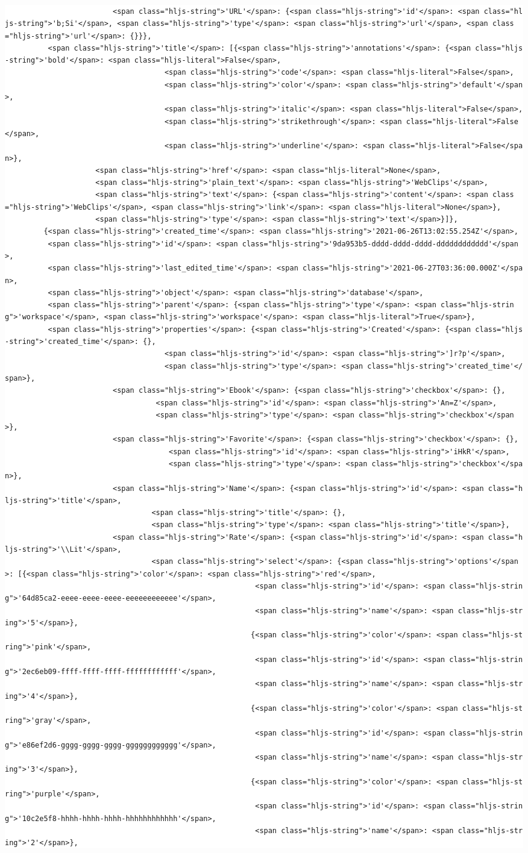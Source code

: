                              <span class="hljs-string">'URL'</span>: {<span class="hljs-string">'id'</span>: <span class="hljs-string">'b;Si'</span>, <span class="hljs-string">'type'</span>: <span class="hljs-string">'url'</span>, <span class="hljs-string">'url'</span>: {}}},
              <span class="hljs-string">'title'</span>: [{<span class="hljs-string">'annotations'</span>: {<span class="hljs-string">'bold'</span>: <span class="hljs-literal">False</span>,
                                         <span class="hljs-string">'code'</span>: <span class="hljs-literal">False</span>,
                                         <span class="hljs-string">'color'</span>: <span class="hljs-string">'default'</span>,
                                         <span class="hljs-string">'italic'</span>: <span class="hljs-literal">False</span>,
                                         <span class="hljs-string">'strikethrough'</span>: <span class="hljs-literal">False</span>,
                                         <span class="hljs-string">'underline'</span>: <span class="hljs-literal">False</span>},
                         <span class="hljs-string">'href'</span>: <span class="hljs-literal">None</span>,
                         <span class="hljs-string">'plain_text'</span>: <span class="hljs-string">'WebClips'</span>,
                         <span class="hljs-string">'text'</span>: {<span class="hljs-string">'content'</span>: <span class="hljs-string">'WebClips'</span>, <span class="hljs-string">'link'</span>: <span class="hljs-literal">None</span>},
                         <span class="hljs-string">'type'</span>: <span class="hljs-string">'text'</span>}]},
             {<span class="hljs-string">'created_time'</span>: <span class="hljs-string">'2021-06-26T13:02:55.254Z'</span>,
              <span class="hljs-string">'id'</span>: <span class="hljs-string">'9da953b5-dddd-dddd-dddd-dddddddddddd'</span>,
              <span class="hljs-string">'last_edited_time'</span>: <span class="hljs-string">'2021-06-27T03:36:00.000Z'</span>,
              <span class="hljs-string">'object'</span>: <span class="hljs-string">'database'</span>,
              <span class="hljs-string">'parent'</span>: {<span class="hljs-string">'type'</span>: <span class="hljs-string">'workspace'</span>, <span class="hljs-string">'workspace'</span>: <span class="hljs-literal">True</span>},
              <span class="hljs-string">'properties'</span>: {<span class="hljs-string">'Created'</span>: {<span class="hljs-string">'created_time'</span>: {},
                                         <span class="hljs-string">'id'</span>: <span class="hljs-string">']r?p'</span>,
                                         <span class="hljs-string">'type'</span>: <span class="hljs-string">'created_time'</span>},
                             <span class="hljs-string">'Ebook'</span>: {<span class="hljs-string">'checkbox'</span>: {},
                                       <span class="hljs-string">'id'</span>: <span class="hljs-string">'An=Z'</span>,
                                       <span class="hljs-string">'type'</span>: <span class="hljs-string">'checkbox'</span>},
                             <span class="hljs-string">'Favorite'</span>: {<span class="hljs-string">'checkbox'</span>: {},
                                          <span class="hljs-string">'id'</span>: <span class="hljs-string">'iHkR'</span>,
                                          <span class="hljs-string">'type'</span>: <span class="hljs-string">'checkbox'</span>},
                             <span class="hljs-string">'Name'</span>: {<span class="hljs-string">'id'</span>: <span class="hljs-string">'title'</span>,
                                      <span class="hljs-string">'title'</span>: {},
                                      <span class="hljs-string">'type'</span>: <span class="hljs-string">'title'</span>},
                             <span class="hljs-string">'Rate'</span>: {<span class="hljs-string">'id'</span>: <span class="hljs-string">'\\Lit'</span>,
                                      <span class="hljs-string">'select'</span>: {<span class="hljs-string">'options'</span>: [{<span class="hljs-string">'color'</span>: <span class="hljs-string">'red'</span>,
                                                              <span class="hljs-string">'id'</span>: <span class="hljs-string">'64d85ca2-eeee-eeee-eeee-eeeeeeeeeeee'</span>,
                                                              <span class="hljs-string">'name'</span>: <span class="hljs-string">'5'</span>},
                                                             {<span class="hljs-string">'color'</span>: <span class="hljs-string">'pink'</span>,
                                                              <span class="hljs-string">'id'</span>: <span class="hljs-string">'2ec6eb09-ffff-ffff-ffff-ffffffffffff'</span>,
                                                              <span class="hljs-string">'name'</span>: <span class="hljs-string">'4'</span>},
                                                             {<span class="hljs-string">'color'</span>: <span class="hljs-string">'gray'</span>,
                                                              <span class="hljs-string">'id'</span>: <span class="hljs-string">'e86ef2d6-gggg-gggg-gggg-gggggggggggg'</span>,
                                                              <span class="hljs-string">'name'</span>: <span class="hljs-string">'3'</span>},
                                                             {<span class="hljs-string">'color'</span>: <span class="hljs-string">'purple'</span>,
                                                              <span class="hljs-string">'id'</span>: <span class="hljs-string">'10c2e5f8-hhhh-hhhh-hhhh-hhhhhhhhhhhh'</span>,
                                                              <span class="hljs-string">'name'</span>: <span class="hljs-string">'2'</span>},